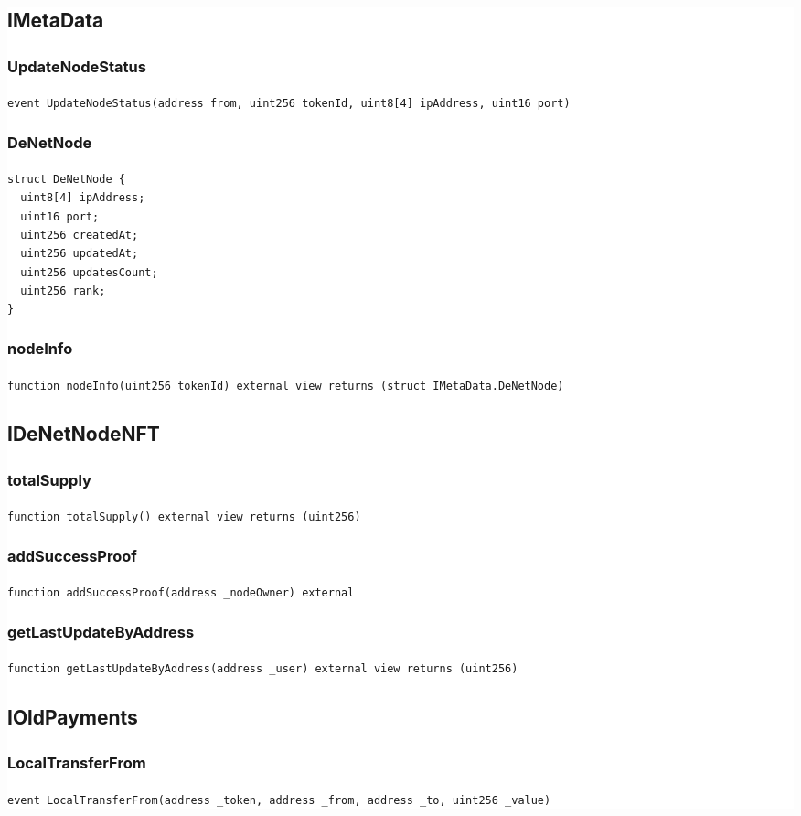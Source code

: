 ## IMetaData

### UpdateNodeStatus

```solidity
event UpdateNodeStatus(address from, uint256 tokenId, uint8[4] ipAddress, uint16 port)
```

### DeNetNode

```solidity
struct DeNetNode {
  uint8[4] ipAddress;
  uint16 port;
  uint256 createdAt;
  uint256 updatedAt;
  uint256 updatesCount;
  uint256 rank;
}
```

### nodeInfo

```solidity
function nodeInfo(uint256 tokenId) external view returns (struct IMetaData.DeNetNode)
```

## IDeNetNodeNFT

### totalSupply

```solidity
function totalSupply() external view returns (uint256)
```

### addSuccessProof

```solidity
function addSuccessProof(address _nodeOwner) external
```

### getLastUpdateByAddress

```solidity
function getLastUpdateByAddress(address _user) external view returns (uint256)
```

## IOldPayments

### LocalTransferFrom

```solidity
event LocalTransferFrom(address _token, address _from, address _to, uint256 _value)
```
